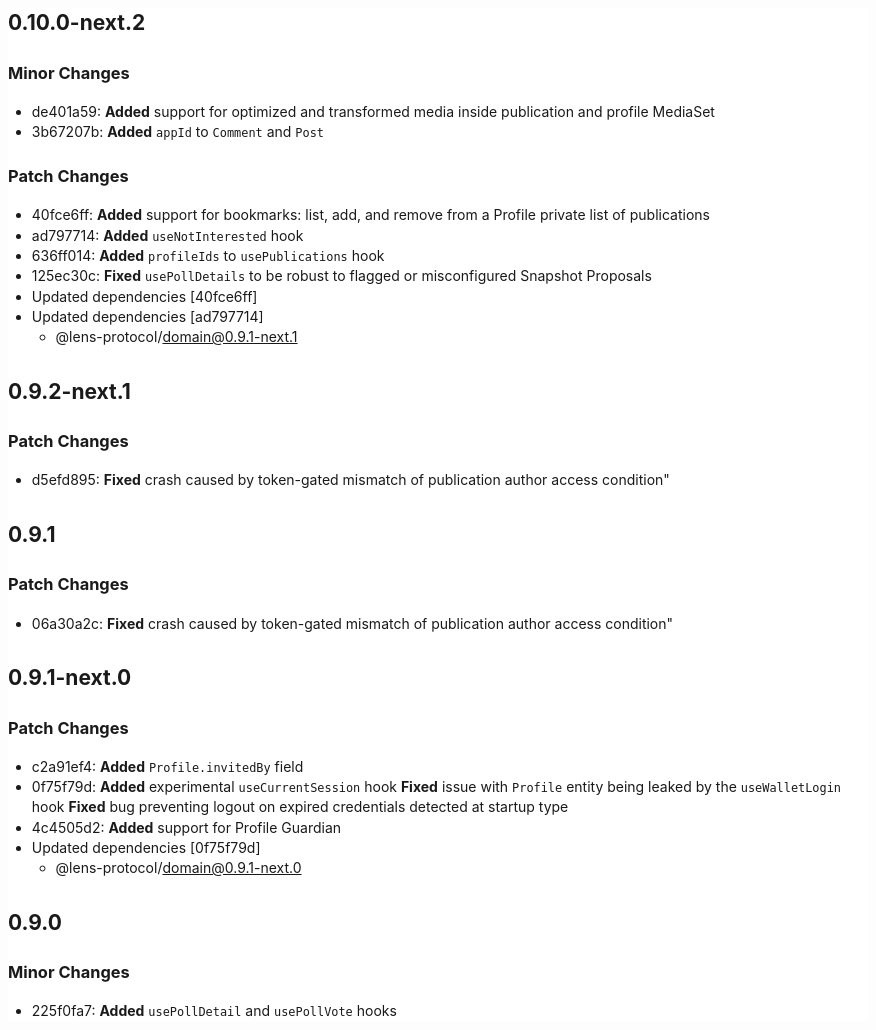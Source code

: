 ## 0.10.0-next.2

### Minor Changes

- de401a59: **Added** support for optimized and transformed media inside publication and profile MediaSet
- 3b67207b: **Added** `appId` to `Comment` and `Post`

### Patch Changes

- 40fce6ff: **Added** support for bookmarks: list, add, and remove from a Profile private list of publications
- ad797714: **Added** `useNotInterested` hook
- 636ff014: **Added** `profileIds` to `usePublications` hook
- 125ec30c: **Fixed** `usePollDetails` to be robust to flagged or misconfigured Snapshot Proposals
- Updated dependencies [40fce6ff]
- Updated dependencies [ad797714]
  - @lens-protocol/domain@0.9.1-next.1

## 0.9.2-next.1

### Patch Changes

- d5efd895: **Fixed** crash caused by token-gated mismatch of publication author access condition"

## 0.9.1

### Patch Changes

- 06a30a2c: **Fixed** crash caused by token-gated mismatch of publication author access condition"

## 0.9.1-next.0

### Patch Changes

- c2a91ef4: **Added** `Profile.invitedBy` field
- 0f75f79d: **Added** experimental `useCurrentSession` hook
  **Fixed** issue with `Profile` entity being leaked by the `useWalletLogin` hook
  **Fixed** bug preventing logout on expired credentials detected at startup type
- 4c4505d2: **Added** support for Profile Guardian
- Updated dependencies [0f75f79d]
  - @lens-protocol/domain@0.9.1-next.0

## 0.9.0

### Minor Changes

- 225f0fa7: **Added** `usePollDetail` and `usePollVote` hooks
